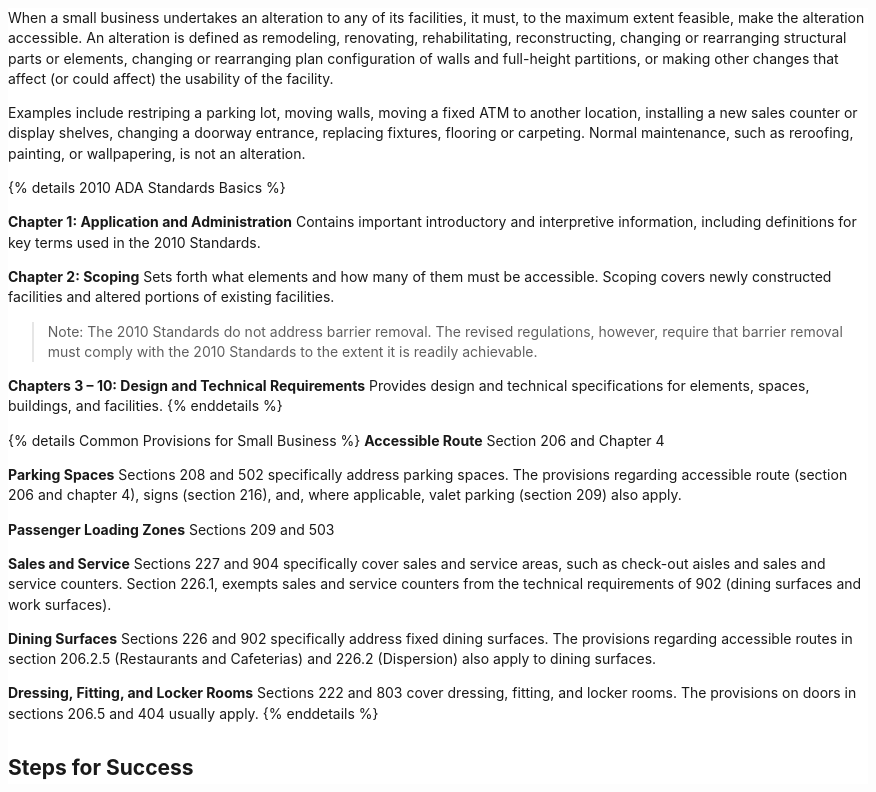 When a small business undertakes an alteration to any of its facilities, it must, to the maximum extent feasible, make the alteration accessible. An alteration is defined as remodeling, renovating, rehabilitating, reconstructing, changing or rearranging structural parts or elements, changing or rearranging plan configuration of walls and full-height partitions, or making other changes that affect (or could affect) the usability of the facility.

Examples include restriping a parking lot, moving walls, moving a fixed ATM to another location, installing a new sales counter or display shelves, changing a doorway entrance, replacing fixtures, flooring or carpeting. Normal maintenance, such as reroofing, painting, or wallpapering, is not an alteration.

{% details 2010 ADA Standards Basics %}

**Chapter 1:  Application and Administration**
Contains important introductory and interpretive information, including definitions for key terms used in the 2010 Standards.

**Chapter 2:  Scoping**
Sets forth what elements and how many of them must be accessible. Scoping covers newly constructed facilities and altered portions of existing facilities.

>Note: The 2010 Standards do not address barrier removal. The revised regulations, however, require that barrier removal must comply with the 2010 Standards to the extent it is readily achievable.

**Chapters 3 – 10:  Design and Technical Requirements**
Provides design and technical specifications for elements, spaces, buildings, and facilities.
{% enddetails %}

{% details Common Provisions for Small Business %}
**Accessible Route**
Section 206 and Chapter 4

**Parking Spaces**
Sections 208 and 502 specifically address parking spaces.  The provisions regarding accessible route (section 206 and chapter 4), signs (section 216), and, where applicable, valet parking (section 209) also apply.

**Passenger Loading Zones**
Sections 209 and 503

**Sales and Service**
Sections 227 and 904 specifically cover sales and service areas, such as check-out aisles and sales and service counters.  Section 226.1, exempts sales and service counters from the technical requirements of 902 (dining surfaces and work surfaces).

**Dining Surfaces**
Sections 226 and 902 specifically address fixed dining surfaces. The provisions regarding accessible routes in section 206.2.5 (Restaurants and Cafeterias) and 226.2 (Dispersion) also apply to dining surfaces.

**Dressing, Fitting, and Locker Rooms**
Sections 222 and 803 cover dressing, fitting, and locker rooms.  The provisions on doors in sections 206.5 and 404 usually apply.
{% enddetails %}

## Steps for Success
